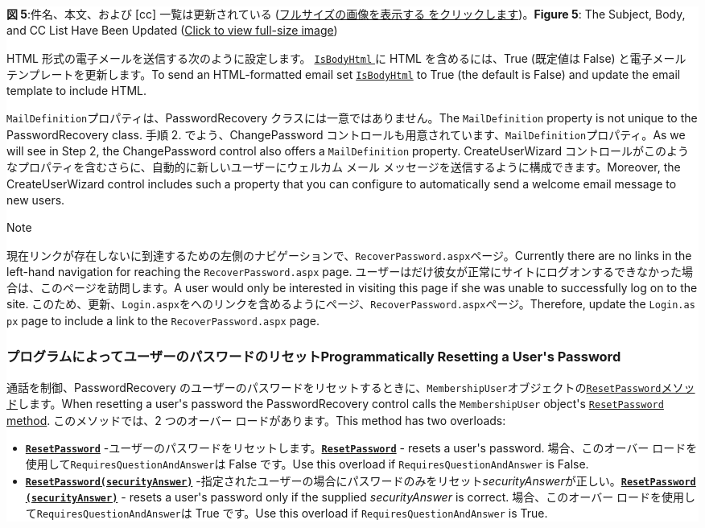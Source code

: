 <span data-ttu-id="8df2e-210">**図 5**:件名、本文、および [cc] 一覧は更新されている ([フルサイズの画像を表示する をクリックします](recovering-and-changing-passwords-vb/_static/image15.png))。</span><span class="sxs-lookup"><span data-stu-id="8df2e-210">**Figure 5**: The Subject, Body, and CC List Have Been Updated  ([Click to view full-size image](recovering-and-changing-passwords-vb/_static/image15.png))</span></span>


<span data-ttu-id="8df2e-211">HTML 形式の電子メールを送信する次のように設定します。 [ `IsBodyHtml` ](https://msdn.microsoft.com/library/system.web.ui.webcontrols.maildefinition.isbodyhtml.aspx)に HTML を含めるには、True (既定値は False) と電子メール テンプレートを更新します。</span><span class="sxs-lookup"><span data-stu-id="8df2e-211">To send an HTML-formatted email set [`IsBodyHtml`](https://msdn.microsoft.com/library/system.web.ui.webcontrols.maildefinition.isbodyhtml.aspx) to True (the default is False) and update the email template to include HTML.</span></span>

<span data-ttu-id="8df2e-212">`MailDefinition`プロパティは、PasswordRecovery クラスには一意ではありません。</span><span class="sxs-lookup"><span data-stu-id="8df2e-212">The `MailDefinition` property is not unique to the PasswordRecovery class.</span></span> <span data-ttu-id="8df2e-213">手順 2. でよう、ChangePassword コントロールも用意されています、`MailDefinition`プロパティ。</span><span class="sxs-lookup"><span data-stu-id="8df2e-213">As we will see in Step 2, the ChangePassword control also offers a `MailDefinition` property.</span></span> <span data-ttu-id="8df2e-214">CreateUserWizard コントロールがこのようなプロパティを含むさらに、自動的に新しいユーザーにウェルカム メール メッセージを送信するように構成できます。</span><span class="sxs-lookup"><span data-stu-id="8df2e-214">Moreover, the CreateUserWizard control includes such a property that you can configure to automatically send a welcome email message to new users.</span></span>

> [!NOTE]
> <span data-ttu-id="8df2e-215">現在リンクが存在しないに到達するための左側のナビゲーションで、`RecoverPassword.aspx`ページ。</span><span class="sxs-lookup"><span data-stu-id="8df2e-215">Currently there are no links in the left-hand navigation for reaching the `RecoverPassword.aspx` page.</span></span> <span data-ttu-id="8df2e-216">ユーザーはだけ彼女が正常にサイトにログオンするできなかった場合は、このページを訪問します。</span><span class="sxs-lookup"><span data-stu-id="8df2e-216">A user would only be interested in visiting this page if she was unable to successfully log on to the site.</span></span> <span data-ttu-id="8df2e-217">このため、更新、`Login.aspx`をへのリンクを含めるようにページ、`RecoverPassword.aspx`ページ。</span><span class="sxs-lookup"><span data-stu-id="8df2e-217">Therefore, update the `Login.aspx` page to include a link to the `RecoverPassword.aspx` page.</span></span>


### <a name="programmatically-resetting-a-users-password"></a><span data-ttu-id="8df2e-218">プログラムによってユーザーのパスワードのリセット</span><span class="sxs-lookup"><span data-stu-id="8df2e-218">Programmatically Resetting a User's Password</span></span>

<span data-ttu-id="8df2e-219">通話を制御、PasswordRecovery のユーザーのパスワードをリセットするときに、`MembershipUser`オブジェクトの[`ResetPassword`メソッド](https://msdn.microsoft.com/library/system.web.security.membershipuser.resetpassword.aspx)します。</span><span class="sxs-lookup"><span data-stu-id="8df2e-219">When resetting a user's password the PasswordRecovery control calls the `MembershipUser` object's [`ResetPassword` method](https://msdn.microsoft.com/library/system.web.security.membershipuser.resetpassword.aspx).</span></span> <span data-ttu-id="8df2e-220">このメソッドでは、2 つのオーバー ロードがあります。</span><span class="sxs-lookup"><span data-stu-id="8df2e-220">This method has two overloads:</span></span>

- <span data-ttu-id="8df2e-221">**[`ResetPassword`](https://msdn.microsoft.com/library/d94bdzz2.aspx)** -ユーザーのパスワードをリセットします。</span><span class="sxs-lookup"><span data-stu-id="8df2e-221">**[`ResetPassword`](https://msdn.microsoft.com/library/d94bdzz2.aspx)** - resets a user's password.</span></span> <span data-ttu-id="8df2e-222">場合、このオーバー ロードを使用して`RequiresQuestionAndAnswer`は False です。</span><span class="sxs-lookup"><span data-stu-id="8df2e-222">Use this overload if `RequiresQuestionAndAnswer` is False.</span></span>
- <span data-ttu-id="8df2e-223">**[`ResetPassword(securityAnswer)`](https://msdn.microsoft.com/library/d90zte4w.aspx)** -指定されたユーザーの場合にパスワードのみをリセット*securityAnswer*が正しい。</span><span class="sxs-lookup"><span data-stu-id="8df2e-223">**[`ResetPassword(securityAnswer)`](https://msdn.microsoft.com/library/d90zte4w.aspx)** - resets a user's password only if the supplied *securityAnswer* is correct.</span></span> <span data-ttu-id="8df2e-224">場合、このオーバー ロードを使用して`RequiresQuestionAndAnswer`は True です。</span><span class="sxs-lookup"><span data-stu-id="8df2e-224">Use this overload if `RequiresQuestionAndAnswer` is True.</span></span>
